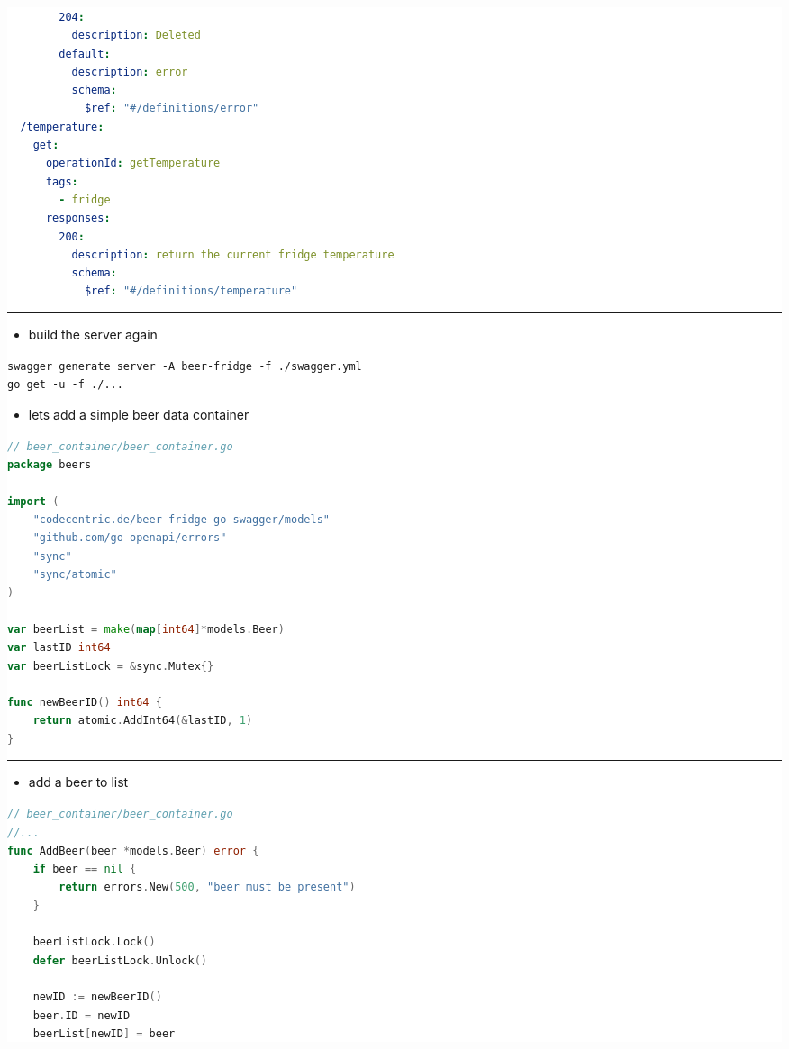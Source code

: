 ```yaml
        204:
          description: Deleted
        default:
          description: error
          schema:
            $ref: "#/definitions/error"
  /temperature:
    get:
      operationId: getTemperature
      tags:
        - fridge
      responses:
        200:
          description: return the current fridge temperature
          schema:
            $ref: "#/definitions/temperature"
```
----

* build the server again

```shell
swagger generate server -A beer-fridge -f ./swagger.yml
go get -u -f ./...
```

* lets add a simple beer data container

```go
// beer_container/beer_container.go
package beers

import (
	"codecentric.de/beer-fridge-go-swagger/models"
	"github.com/go-openapi/errors"
	"sync"
	"sync/atomic"
)

var beerList = make(map[int64]*models.Beer)
var lastID int64
var beerListLock = &sync.Mutex{}

func newBeerID() int64 {
	return atomic.AddInt64(&lastID, 1)
}
```
----

* add a beer to list

```go
// beer_container/beer_container.go
//...
func AddBeer(beer *models.Beer) error {
	if beer == nil {
		return errors.New(500, "beer must be present")
	}

	beerListLock.Lock()
	defer beerListLock.Unlock()

	newID := newBeerID()
	beer.ID = newID
	beerList[newID] = beer

```